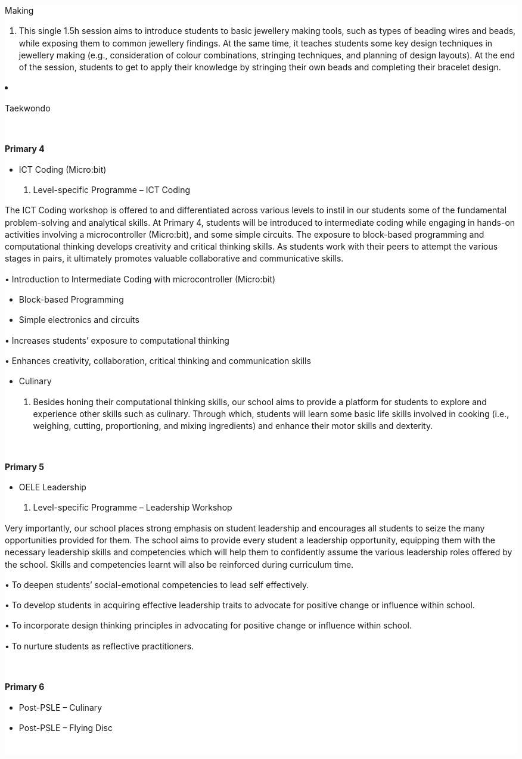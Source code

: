 Making</p><ol data-tight="true" class="tight"><li><p>This single 1.5h session aims to introduce students to basic jewellery making tools, such as types of beading wires and beads, while exposing them to common jewellery findings. At the same time, it teaches students some key design techniques in jewellery making (e.g., consideration of colour combinations, stringing techniques, and planning of design layouts). At the end of the session, students to get to apply their knowledge by stringing their own beads and completing their bracelet design.</p></li></ol></li><li><p>Taekwondo</p></li></ul><p>&nbsp;</p><p><strong>Primary 4</strong></p><ul data-tight="true" class="tight"><li><p>ICT Coding (Micro:bit)</p><ol data-tight="true" class="tight"><li><p>Level-specific Programme – ICT Coding</p></li></ol></li></ul><p>The ICT Coding workshop is offered to and differentiated across various levels to instil in our students some of the fundamental problem-solving and analytical skills. At Primary 4, students will be introduced to intermediate coding while engaging in hands-on activities involving a microcontroller (Micro:bit), and some simple circuits. The exposure to block-based programming and computational thinking develops creativity and critical thinking skills. As students work with their peers to attempt the various stages in pairs, it ultimately promotes valuable collaborative and communicative skills.</p><p>• Introduction to Intermediate Coding with microcontroller (Micro:bit)</p><ul data-tight="true" class="tight"><li><p>Block-based Programming</p></li><li><p>Simple electronics and circuits</p></li></ul><p>• Increases students’ exposure to computational thinking</p><p>• Enhances creativity, collaboration, critical thinking and communication skills</p><ul data-tight="true" class="tight"><li><p>Culinary</p><ol data-tight="true" class="tight"><li><p>Besides honing their computational thinking skills, our school aims to provide a platform for students to explore and experience other skills such as culinary. Through which, students will learn some basic life skills involved in cooking (i.e., weighing, cutting, proportioning, and mixing ingredients) and enhance their motor skills and dexterity.</p></li></ol></li></ul><p>&nbsp;</p><p><strong>Primary 5</strong></p><ul data-tight="true" class="tight"><li><p>OELE Leadership</p><ol data-tight="true" class="tight"><li><p>Level-specific Programme – Leadership Workshop</p></li></ol></li></ul><p>Very importantly, our school places strong emphasis on student leadership and encourages all students to seize the many opportunities provided for them. The school aims to provide every student a leadership opportunity, equipping them with the necessary leadership skills and competencies which will help them to confidently assume the various leadership roles offered by the school. Skills and competencies learnt will also be reinforced during curriculum time.</p><p>• To deepen students’ social-emotional competencies to lead self effectively.</p><p>• To develop students in acquiring effective leadership traits to advocate for positive change or influence within school.</p><p>• To incorporate design thinking principles in advocating for positive change or influence within school.</p><p>• To nurture students as reflective practitioners.</p><p>&nbsp;</p><p><strong>Primary 6</strong></p><ul data-tight="true" class="tight"><li><p>Post-PSLE – Culinary</p></li><li><p>Post-PSLE – Flying Disc</p></li></ul><p>&nbsp;</p>